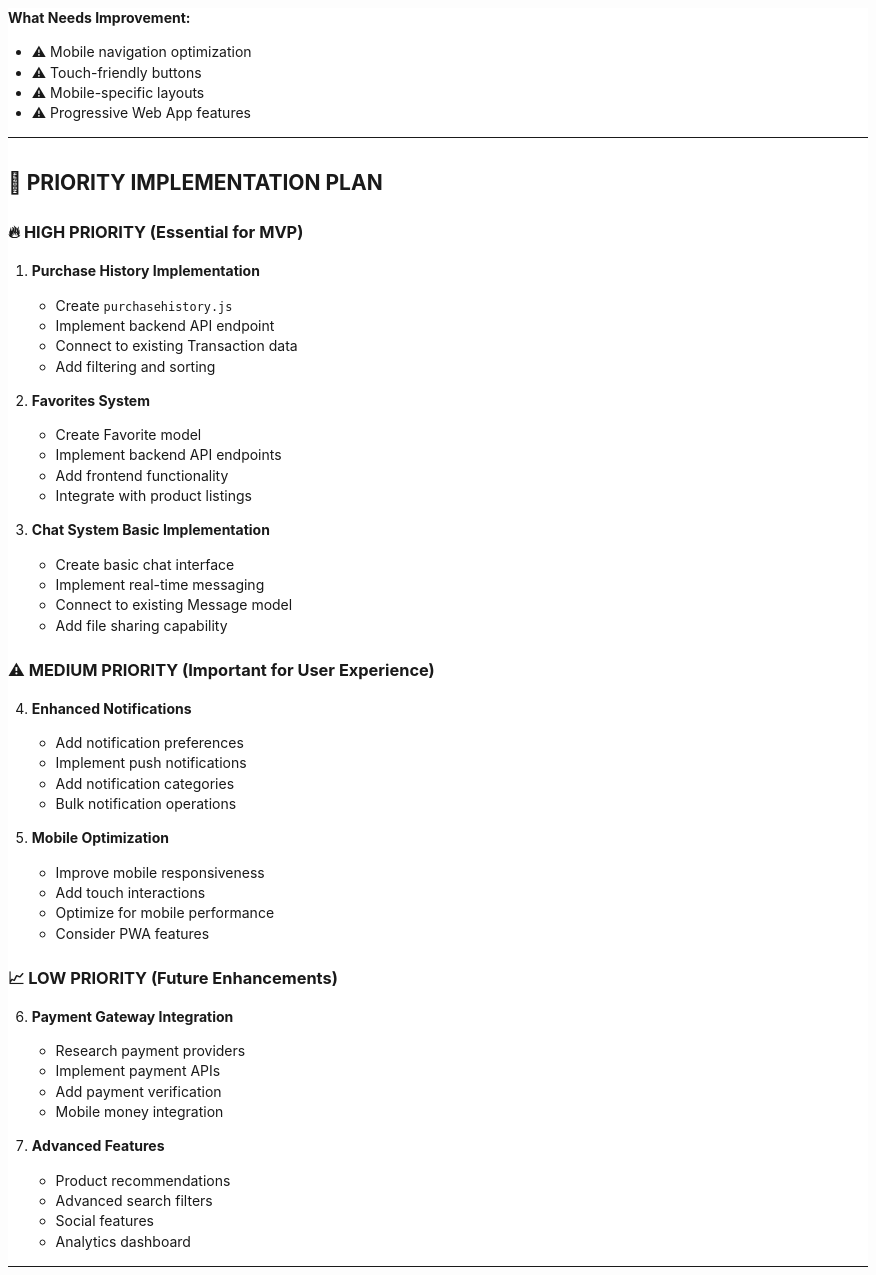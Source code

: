 **What Needs Improvement:**
- ⚠️ Mobile navigation optimization
- ⚠️ Touch-friendly buttons
- ⚠️ Mobile-specific layouts
- ⚠️ Progressive Web App features

---

## 🎯 **PRIORITY IMPLEMENTATION PLAN**

### **🔥 HIGH PRIORITY (Essential for MVP)**

1. **Purchase History Implementation**
   - Create `purchasehistory.js`
   - Implement backend API endpoint
   - Connect to existing Transaction data
   - Add filtering and sorting

2. **Favorites System**
   - Create Favorite model
   - Implement backend API endpoints
   - Add frontend functionality
   - Integrate with product listings

3. **Chat System Basic Implementation**
   - Create basic chat interface
   - Implement real-time messaging
   - Connect to existing Message model
   - Add file sharing capability

### **⚠️ MEDIUM PRIORITY (Important for User Experience)**

4. **Enhanced Notifications**
   - Add notification preferences
   - Implement push notifications
   - Add notification categories
   - Bulk notification operations

5. **Mobile Optimization**
   - Improve mobile responsiveness
   - Add touch interactions
   - Optimize for mobile performance
   - Consider PWA features

### **📈 LOW PRIORITY (Future Enhancements)**

6. **Payment Gateway Integration**
   - Research payment providers
   - Implement payment APIs
   - Add payment verification
   - Mobile money integration

7. **Advanced Features**
   - Product recommendations
   - Advanced search filters
   - Social features
   - Analytics dashboard

---